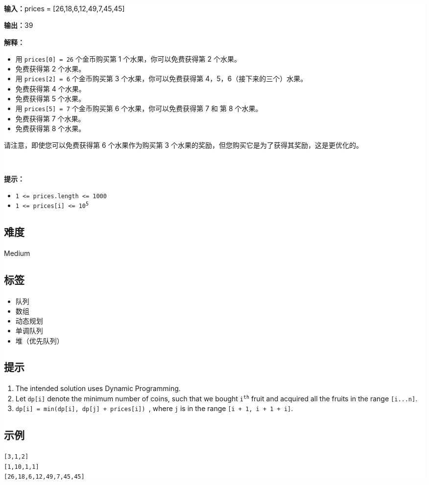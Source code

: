 <div class="example-block">
<p><strong>输入：</strong><span class="example-io">prices = [26,18,6,12,49,7,45,45]</span></p>

<p><strong>输出：</strong><span class="example-io">39</span></p>

<p><strong>解释：</strong></p>

<ul>
	<li>用&nbsp;<code>prices[0] = 26</code> 个金币购买第 1 个水果，你可以免费获得第 2 个水果。</li>
	<li>免费获得第 2 个水果。</li>
	<li>用&nbsp;<code>prices[2] = 6</code> 个金币购买第 3 个水果，你可以免费获得第 4，5，6（接下来的三个）水果。</li>
	<li>免费获得第 4 个水果。</li>
	<li>免费获得第 5&nbsp;个水果。</li>
	<li>用&nbsp;<code>prices[5] = 7</code>&nbsp;个金币购买第 6 个水果，你可以免费获得第 7 和 第 8 个水果。</li>
	<li>免费获得第 7&nbsp;个水果。</li>
	<li>免费获得第 8&nbsp;个水果。</li>
</ul>

<p>请注意，即使您可以免费获得第 6 个水果作为购买第 3 个水果的奖励，但您购买它是为了获得其奖励，这是更优化的。</p>
</div>

<p>&nbsp;</p>

<p><strong>提示：</strong></p>

<ul>
	<li><code>1 &lt;= prices.length &lt;= 1000</code></li>
	<li><code>1 &lt;= prices[i] &lt;= 10<sup>5</sup></code></li>
</ul>


## 难度

Medium

## 标签

- 队列
- 数组
- 动态规划
- 单调队列
- 堆（优先队列）

## 提示

1. The intended solution uses Dynamic Programming.
2. Let <code>dp[i]</code> denote the minimum number of coins, such that we bought <code>i<sup>th</sup></code> fruit and acquired all the fruits in the range <code>[i...n]</code>.
3. <code>dp[i] = min(dp[i], dp[j] + prices[i]) </code>, where <code>j</code> is in the range <code>[i + 1, i + 1 + i]</code>.

## 示例

```
[3,1,2]
[1,10,1,1]
[26,18,6,12,49,7,45,45]
```
